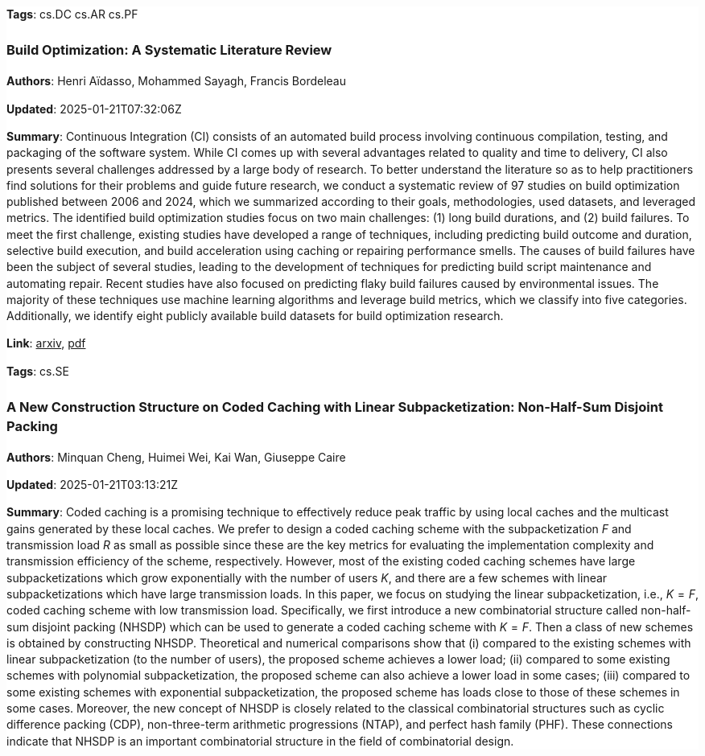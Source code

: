 **Tags**: cs.DC cs.AR cs.PF 



### Build Optimization: A Systematic Literature Review
**Authors**: Henri Aïdasso, Mohammed Sayagh, Francis Bordeleau

**Updated**: 2025-01-21T07:32:06Z

**Summary**: Continuous Integration (CI) consists of an automated build process involving continuous compilation, testing, and packaging of the software system. While CI comes up with several advantages related to quality and time to delivery, CI also presents several challenges addressed by a large body of research. To better understand the literature so as to help practitioners find solutions for their problems and guide future research, we conduct a systematic review of 97 studies on build optimization published between 2006 and 2024, which we summarized according to their goals, methodologies, used datasets, and leveraged metrics. The identified build optimization studies focus on two main challenges: (1) long build durations, and (2) build failures. To meet the first challenge, existing studies have developed a range of techniques, including predicting build outcome and duration, selective build execution, and build acceleration using caching or repairing performance smells. The causes of build failures have been the subject of several studies, leading to the development of techniques for predicting build script maintenance and automating repair. Recent studies have also focused on predicting flaky build failures caused by environmental issues. The majority of these techniques use machine learning algorithms and leverage build metrics, which we classify into five categories. Additionally, we identify eight publicly available build datasets for build optimization research.

**Link**: [arxiv](http://arxiv.org/abs/2501.11940v1),  [pdf](http://arxiv.org/pdf/2501.11940v1)

**Tags**: cs.SE 



### A New Construction Structure on Coded Caching with Linear   Subpacketization: Non-Half-Sum Disjoint Packing
**Authors**: Minquan Cheng, Huimei Wei, Kai Wan, Giuseppe Caire

**Updated**: 2025-01-21T03:13:21Z

**Summary**: Coded caching is a promising technique to effectively reduce peak traffic by using local caches and the multicast gains generated by these local caches. We prefer to design a coded caching scheme with the subpacketization $F$ and transmission load $R$ as small as possible since these are the key metrics for evaluating the implementation complexity and transmission efficiency of the scheme, respectively. However, most of the existing coded caching schemes have large subpacketizations which grow exponentially with the number of users $K$, and there are a few schemes with linear subpacketizations which have large transmission loads. In this paper, we focus on studying the linear subpacketization, i.e., $K=F$, coded caching scheme with low transmission load. Specifically, we first introduce a new combinatorial structure called non-half-sum disjoint packing (NHSDP) which can be used to generate a coded caching scheme with $K=F$. Then a class of new schemes is obtained by constructing NHSDP. Theoretical and numerical comparisons show that (i) compared to the existing schemes with linear subpacketization (to the number of users), the proposed scheme achieves a lower load; (ii) compared to some existing schemes with polynomial subpacketization, the proposed scheme can also achieve a lower load in some cases; (iii) compared to some existing schemes with exponential subpacketization, the proposed scheme has loads close to those of these schemes in some cases. Moreover, the new concept of NHSDP is closely related to the classical combinatorial structures such as cyclic difference packing (CDP), non-three-term arithmetic progressions (NTAP), and perfect hash family (PHF). These connections indicate that NHSDP is an important combinatorial structure in the field of combinatorial design.
